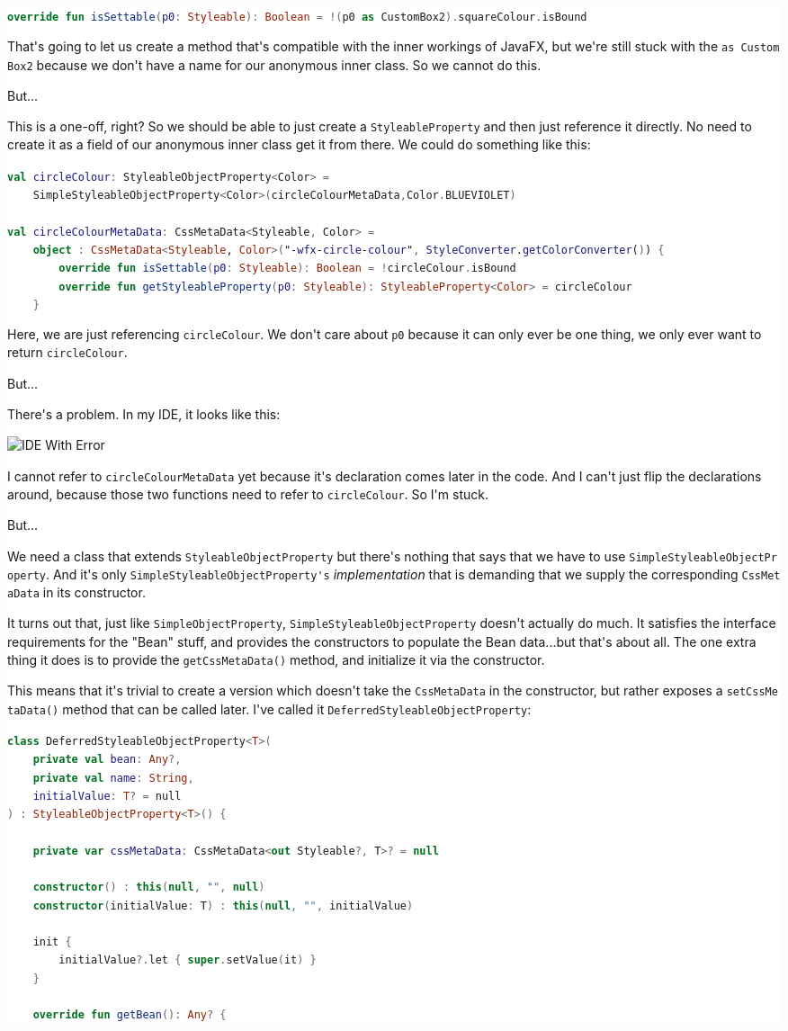 ``` kotlin
override fun isSettable(p0: Styleable): Boolean = !(p0 as CustomBox2).squareColour.isBound
```
That's going to let us create a method that's compatible with the inner workings of JavaFX, but we're still stuck with the `as CustomBox2` because we don't have a name for our anonymous inner class.  So we cannot do this.

But...

This is a one-off, right?  So we should be able to just create a `StyleableProperty` and then just reference it directly.  No need to create it as a field of our anonymous inner class get it from there.  We could do something like this:

``` kotlin
val circleColour: StyleableObjectProperty<Color> =
    SimpleStyleableObjectProperty<Color>(circleColourMetaData,Color.BLUEVIOLET)

val circleColourMetaData: CssMetaData<Styleable, Color> =
    object : CssMetaData<Styleable, Color>("-wfx-circle-colour", StyleConverter.getColorConverter()) {
        override fun isSettable(p0: Styleable): Boolean = !circleColour.isBound
        override fun getStyleableProperty(p0: Styleable): StyleableProperty<Color> = circleColour
    }
```
Here, we are just referencing `circleColour`.  We don't care about `p0` because it can only ever be one thing, we only ever want to return `circleColour`.

But...

There's a problem.  In my IDE, it looks like this:

![IDE With Error]({{page.ScreenSnap2}})

I cannot refer to `circleColourMetaData` yet because it's declaration comes later in the code.  And I can't just flip the declarations around, because those two functions need to refer to `circleColour`.  So I'm stuck.

But...

We need a class that extends `StyleableObjectProperty` but there's nothing that says that we have to use `SimpleStyleableObjectProperty`.  And it's only `SimpleStyleableObjectProperty's` *implementation* that is demanding that we supply the corresponding `CssMetaData` in its constructor.  

It turns out that, just like `SimpleObjectProperty`, `SimpleStyleableObjectProperty` doesn't actually do much.  It satisfies the interface requirements for the "Bean" stuff, and provides the constructors to populate the Bean data...but that's about all.  The one extra thing it does is to provide the `getCssMetaData()` method, and initialize it via the constructor.  

This means that it's trivial to create a version which doesn't take the `CssMetaData` in the constructor, but rather exposes a `setCssMetaData()` method that can be called later.  I've called it `DeferredStyleableObjectProperty`:

``` kotlin
class DeferredStyleableObjectProperty<T>(
    private val bean: Any?,
    private val name: String,
    initialValue: T? = null
) : StyleableObjectProperty<T>() {

    private var cssMetaData: CssMetaData<out Styleable?, T>? = null

    constructor() : this(null, "", null)
    constructor(initialValue: T) : this(null, "", initialValue)

    init {
        initialValue?.let { super.setValue(it) }
    }

    override fun getBean(): Any? {
```